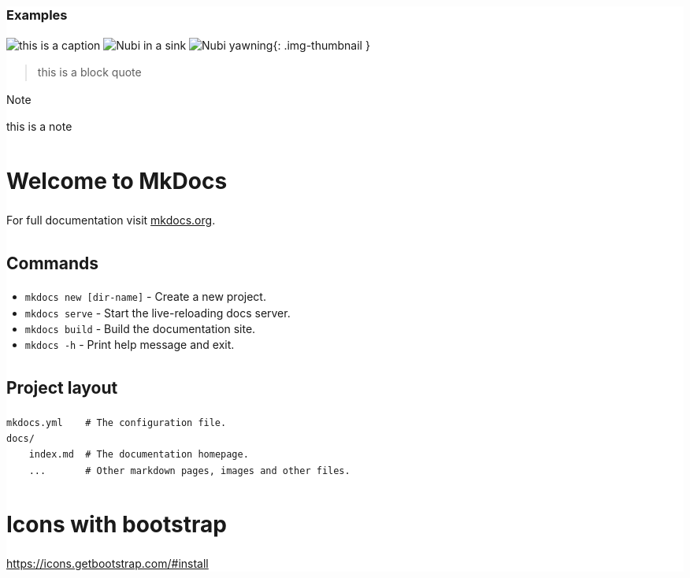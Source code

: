 ### Examples

![this is a caption](../assets/images/nubi-son.png)
![Nubi in a sink](../assets/images/nubi-sink.png)
![Nubi yawning](../assets/images/nubi-yawn.png){: .img-thumbnail }


> this is a block quote

> [!NOTE]
> this is a note

# Welcome to MkDocs

For full documentation visit [mkdocs.org](https://www.mkdocs.org).

## Commands

* `mkdocs new [dir-name]` - Create a new project.
* `mkdocs serve` - Start the live-reloading docs server.
* `mkdocs build` - Build the documentation site.
* `mkdocs -h` - Print help message and exit.

## Project layout

    mkdocs.yml    # The configuration file.
    docs/
        index.md  # The documentation homepage.
        ...       # Other markdown pages, images and other files.


# Icons with bootstrap

https://icons.getbootstrap.com/#install

<i class="bi bi-gem"></i>
